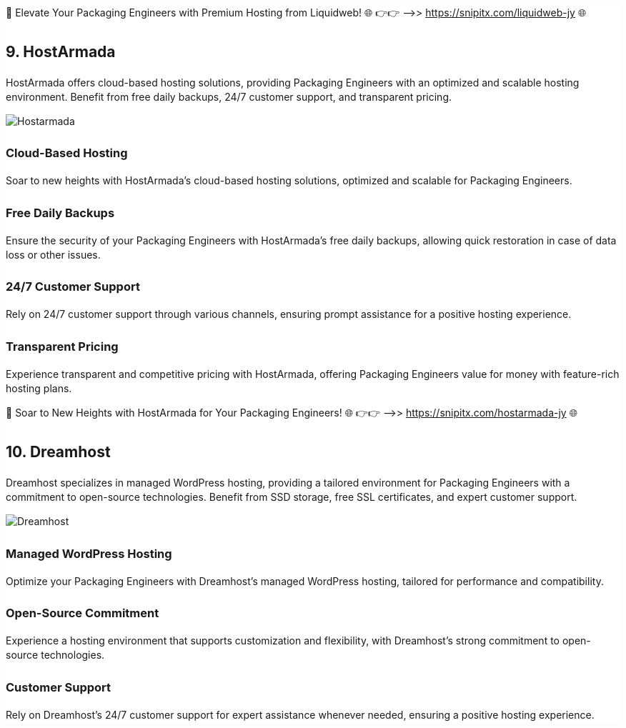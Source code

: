 🚀 Elevate Your Packaging Engineers with Premium Hosting from Liquidweb! 🌐
👉👉 -->> https://snipitx.com/liquidweb-jy 🌐

## 9. HostArmada

HostArmada offers cloud-based hosting solutions, providing Packaging Engineers with an optimized and scalable hosting environment. Benefit from free daily backups, 24/7 customer support, and transparent pricing.

![Hostarmada](https://i.imgur.com/KFbdf3o.jpeg "Hostarmada Hosting")

### Cloud-Based Hosting
Soar to new heights with HostArmada’s cloud-based hosting solutions, optimized and scalable for Packaging Engineers.

### Free Daily Backups
Ensure the security of your Packaging Engineers with HostArmada’s free daily backups, allowing quick restoration in case of data loss or other issues.

### 24/7 Customer Support
Rely on 24/7 customer support through various channels, ensuring prompt assistance for a positive hosting experience.

### Transparent Pricing
Experience transparent and competitive pricing with HostArmada, offering Packaging Engineers value for money with feature-rich hosting plans.

🚀 Soar to New Heights with HostArmada for Your Packaging Engineers! 🌐
👉👉 -->> https://snipitx.com/hostarmada-jy 🌐

## 10. Dreamhost

Dreamhost specializes in managed WordPress hosting, providing a tailored environment for Packaging Engineers with a commitment to open-source technologies. Benefit from SSD storage, free SSL certificates, and expert customer support.

![Dreamhost](https://i.imgur.com/rXIg8ip.jpeg "Dreamhost Hosting")

### Managed WordPress Hosting
Optimize your Packaging Engineers with Dreamhost’s managed WordPress hosting, tailored for performance and compatibility.

### Open-Source Commitment
Experience a hosting environment that supports customization and flexibility, with Dreamhost’s strong commitment to open-source technologies.

### Customer Support
Rely on Dreamhost’s 24/7 customer support for expert assistance whenever needed, ensuring a positive hosting experience.
